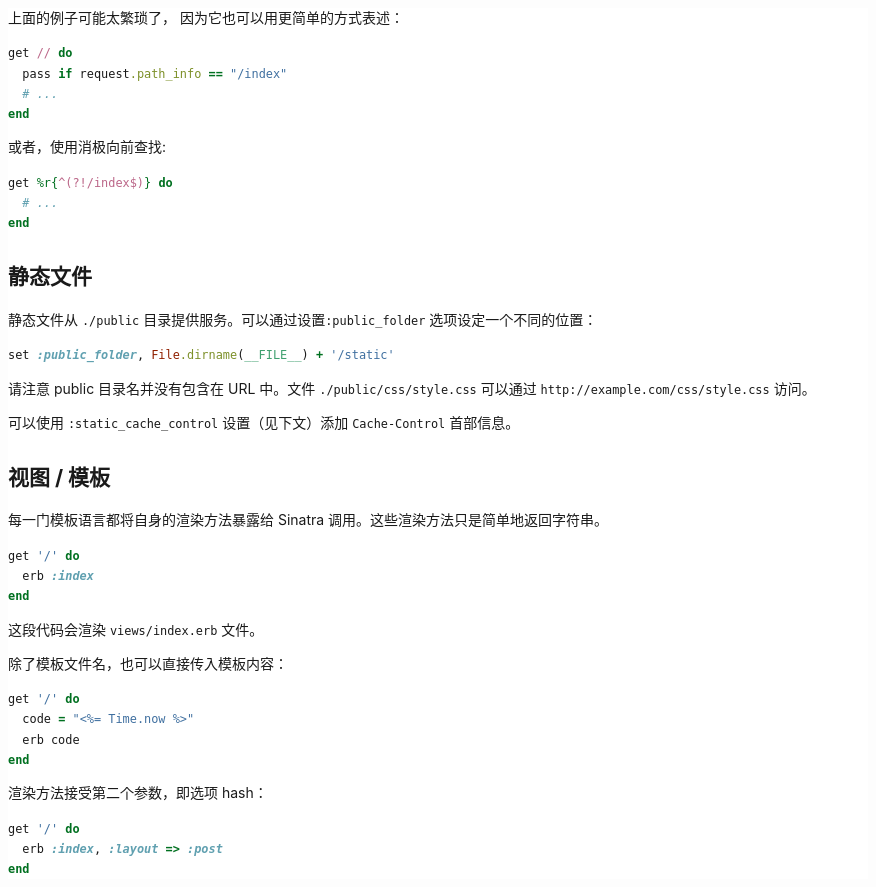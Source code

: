 上面的例子可能太繁琐了， 因为它也可以用更简单的方式表述：

```ruby
get // do
  pass if request.path_info == "/index"
  # ...
end
```

或者，使用消极向前查找:

```ruby
get %r{^(?!/index$)} do
  # ...
end
```

## 静态文件

静态文件从 `./public` 目录提供服务。可以通过设置`:public_folder` 选项设定一个不同的位置：

```ruby
set :public_folder, File.dirname(__FILE__) + '/static'
```

请注意 public 目录名并没有包含在 URL 中。文件 `./public/css/style.css` 可以通过
`http://example.com/css/style.css` 访问。

可以使用 `:static_cache_control` 设置（见下文）添加 `Cache-Control` 首部信息。

## 视图 / 模板

每一门模板语言都将自身的渲染方法暴露给
Sinatra 调用。这些渲染方法只是简单地返回字符串。

```ruby
get '/' do
  erb :index
end
```

这段代码会渲染 `views/index.erb` 文件。

除了模板文件名，也可以直接传入模板内容：

```ruby
get '/' do
  code = "<%= Time.now %>"
  erb code
end
```

渲染方法接受第二个参数，即选项 hash：

```ruby
get '/' do
  erb :index, :layout => :post
end
```
